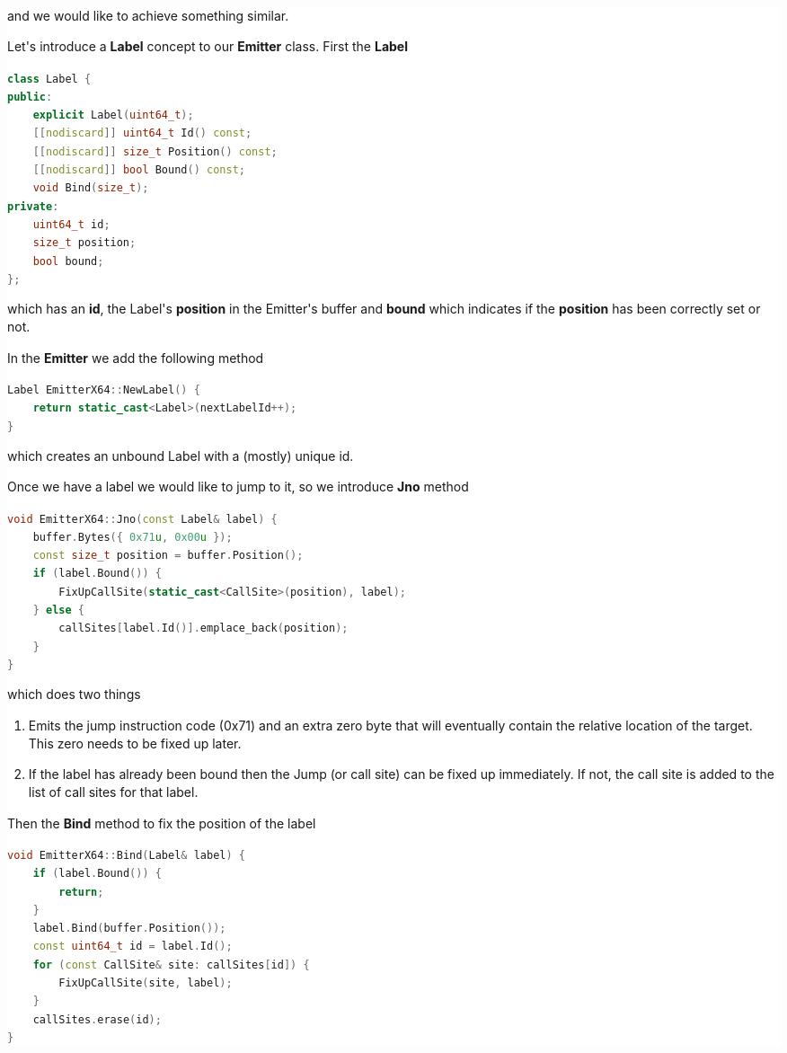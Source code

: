 and we would like to achieve something similar.

Let's introduce a **Label** concept to our **Emitter** class. First the **Label**

```c++
class Label {
public:
    explicit Label(uint64_t);
    [[nodiscard]] uint64_t Id() const;
    [[nodiscard]] size_t Position() const;
    [[nodiscard]] bool Bound() const;
    void Bind(size_t);
private:
    uint64_t id;
    size_t position;
    bool bound;
};
```

which has an **id**, the Label's **position** in the Emitter's buffer and **bound** which
indicates if the **position** has been correctly set or not. 

In the **Emitter** we add the following method

```c++
Label EmitterX64::NewLabel() {
    return static_cast<Label>(nextLabelId++);
}
```

which creates an unbound Label with a (mostly) unique id.

Once we have a label we would like to jump to it, so we introduce **Jno** method

```c++
void EmitterX64::Jno(const Label& label) {
    buffer.Bytes({ 0x71u, 0x00u });
    const size_t position = buffer.Position();
    if (label.Bound()) {
        FixUpCallSite(static_cast<CallSite>(position), label);
    } else {
        callSites[label.Id()].emplace_back(position);
    }
}
```

which does two things

1. Emits the jump instruction code (0x71) and an extra zero byte that will eventually
contain the relative location of the target. This zero needs to be fixed up later.

2. If the label has already been bound then the Jump (or call site) can be fixed up immediately. 
If not, the call site is added to the list of call sites for that label.

Then the **Bind** method to fix the position of the label

```c++
void EmitterX64::Bind(Label& label) {
    if (label.Bound()) {
        return;
    }
    label.Bind(buffer.Position());
    const uint64_t id = label.Id();
    for (const CallSite& site: callSites[id]) {
        FixUpCallSite(site, label);
    }
    callSites.erase(id);
}
```
